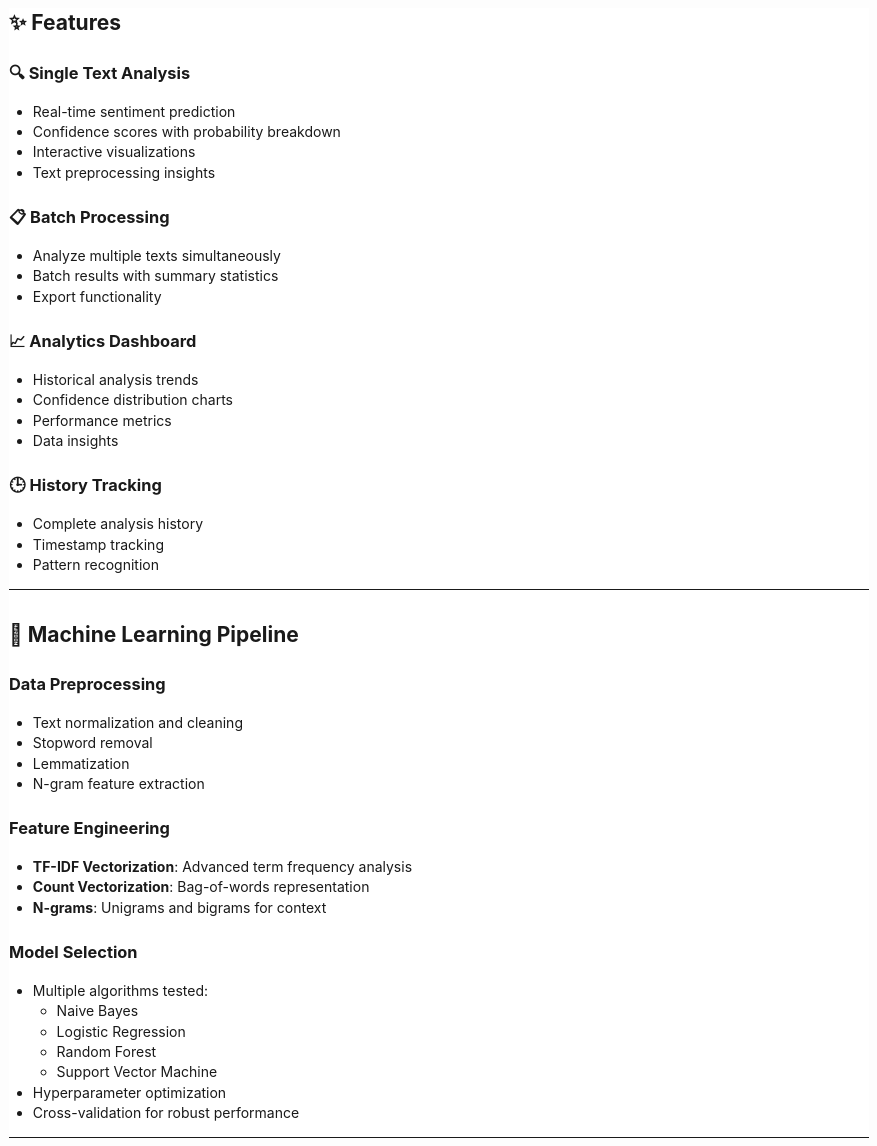 ## ✨ Features

### 🔍 **Single Text Analysis**
- Real-time sentiment prediction
- Confidence scores with probability breakdown
- Interactive visualizations
- Text preprocessing insights

### 📋 **Batch Processing**
- Analyze multiple texts simultaneously
- Batch results with summary statistics
- Export functionality

### 📈 **Analytics Dashboard**
- Historical analysis trends
- Confidence distribution charts
- Performance metrics
- Data insights

### 🕒 **History Tracking**
- Complete analysis history
- Timestamp tracking
- Pattern recognition

---

## 🤖 Machine Learning Pipeline

### Data Preprocessing
- Text normalization and cleaning
- Stopword removal
- Lemmatization
- N-gram feature extraction

### Feature Engineering
- **TF-IDF Vectorization**: Advanced term frequency analysis
- **Count Vectorization**: Bag-of-words representation
- **N-grams**: Unigrams and bigrams for context

### Model Selection
- Multiple algorithms tested:
  - Naive Bayes
  - Logistic Regression
  - Random Forest
  - Support Vector Machine
- Hyperparameter optimization
- Cross-validation for robust performance

---